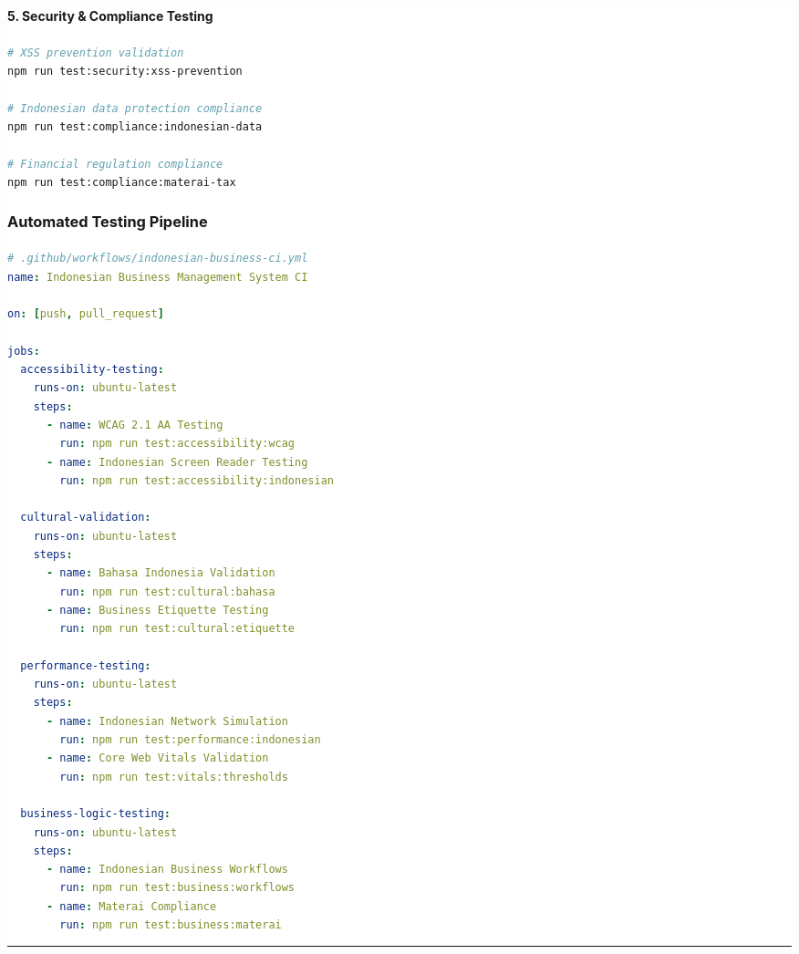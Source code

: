 #### 5. Security & Compliance Testing
```bash
# XSS prevention validation
npm run test:security:xss-prevention

# Indonesian data protection compliance
npm run test:compliance:indonesian-data

# Financial regulation compliance
npm run test:compliance:materai-tax
```

### Automated Testing Pipeline

```yaml
# .github/workflows/indonesian-business-ci.yml
name: Indonesian Business Management System CI

on: [push, pull_request]

jobs:
  accessibility-testing:
    runs-on: ubuntu-latest
    steps:
      - name: WCAG 2.1 AA Testing
        run: npm run test:accessibility:wcag
      - name: Indonesian Screen Reader Testing
        run: npm run test:accessibility:indonesian

  cultural-validation:
    runs-on: ubuntu-latest
    steps:
      - name: Bahasa Indonesia Validation
        run: npm run test:cultural:bahasa
      - name: Business Etiquette Testing
        run: npm run test:cultural:etiquette

  performance-testing:
    runs-on: ubuntu-latest
    steps:
      - name: Indonesian Network Simulation
        run: npm run test:performance:indonesian
      - name: Core Web Vitals Validation
        run: npm run test:vitals:thresholds

  business-logic-testing:
    runs-on: ubuntu-latest
    steps:
      - name: Indonesian Business Workflows
        run: npm run test:business:workflows
      - name: Materai Compliance
        run: npm run test:business:materai
```

---